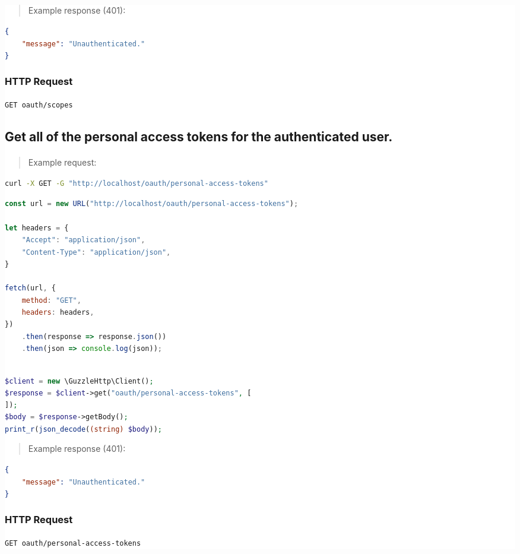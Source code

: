 
> Example response (401):

```json
{
    "message": "Unauthenticated."
}
```

### HTTP Request
`GET oauth/scopes`





## Get all of the personal access tokens for the authenticated user.

> Example request:

```bash
curl -X GET -G "http://localhost/oauth/personal-access-tokens" 
```
```javascript
const url = new URL("http://localhost/oauth/personal-access-tokens");

let headers = {
    "Accept": "application/json",
    "Content-Type": "application/json",
}

fetch(url, {
    method: "GET",
    headers: headers,
})
    .then(response => response.json())
    .then(json => console.log(json));
```
```php

$client = new \GuzzleHttp\Client();
$response = $client->get("oauth/personal-access-tokens", [
]);
$body = $response->getBody();
print_r(json_decode((string) $body));
```


> Example response (401):

```json
{
    "message": "Unauthenticated."
}
```

### HTTP Request
`GET oauth/personal-access-tokens`
